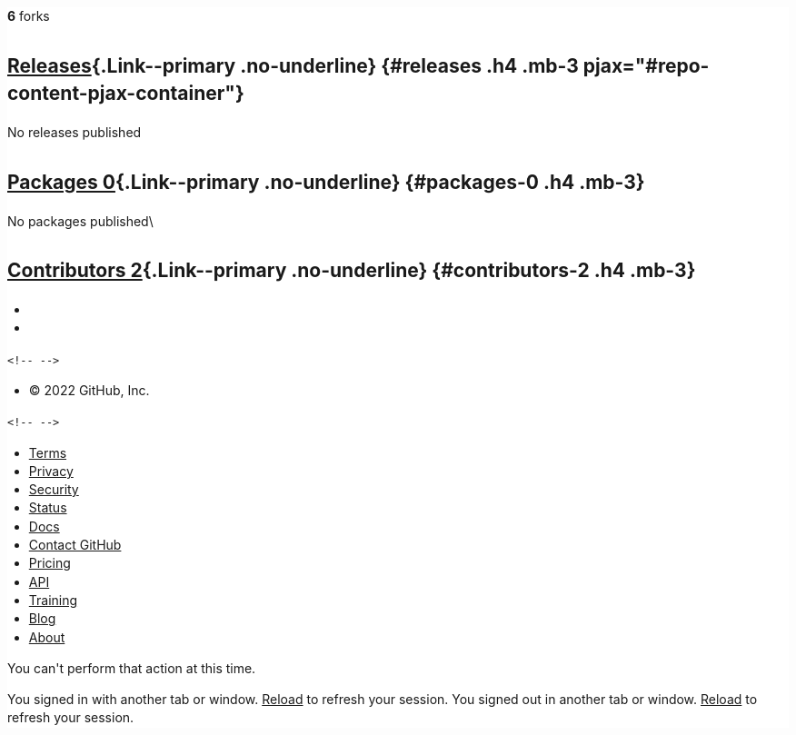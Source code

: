 **6**
forks

[Releases](/eastack/zathura-gruvbox/releases){.Link--primary .no-underline} {#releases .h4 .mb-3 pjax="#repo-content-pjax-container"}
---------------------------------------------------------------------------

No releases published

[Packages 0](/users/eastack/packages?repo_name=zathura-gruvbox){.Link--primary .no-underline} {#packages-0 .h4 .mb-3}
---------------------------------------------------------------------------------------------

No packages published\

[Contributors 2](/eastack/zathura-gruvbox/graphs/contributors){.Link--primary .no-underline} {#contributors-2 .h4 .mb-3}
--------------------------------------------------------------------------------------------

-    
-    

```{=html}
<!-- -->
```
-   © 2022 GitHub, Inc.

```{=html}
<!-- -->
```
-   [Terms](https://docs.github.com/en/github/site-policy/github-terms-of-service)
-   [Privacy](https://docs.github.com/en/github/site-policy/github-privacy-statement)
-   [Security](https://github.com/security)
-   [Status](https://www.githubstatus.com/)
-   [Docs](https://docs.github.com)
-   [Contact GitHub](https://support.github.com?tags=dotcom-footer)
-   [Pricing](https://github.com/pricing)
-   [API](https://docs.github.com)
-   [Training](https://services.github.com)
-   [Blog](https://github.blog)
-   [About](https://github.com/about)

You can't perform that action at this time.

You signed in with another tab or window. [Reload]() to refresh your session.
You signed out in another tab or window. [Reload]() to refresh your session.
